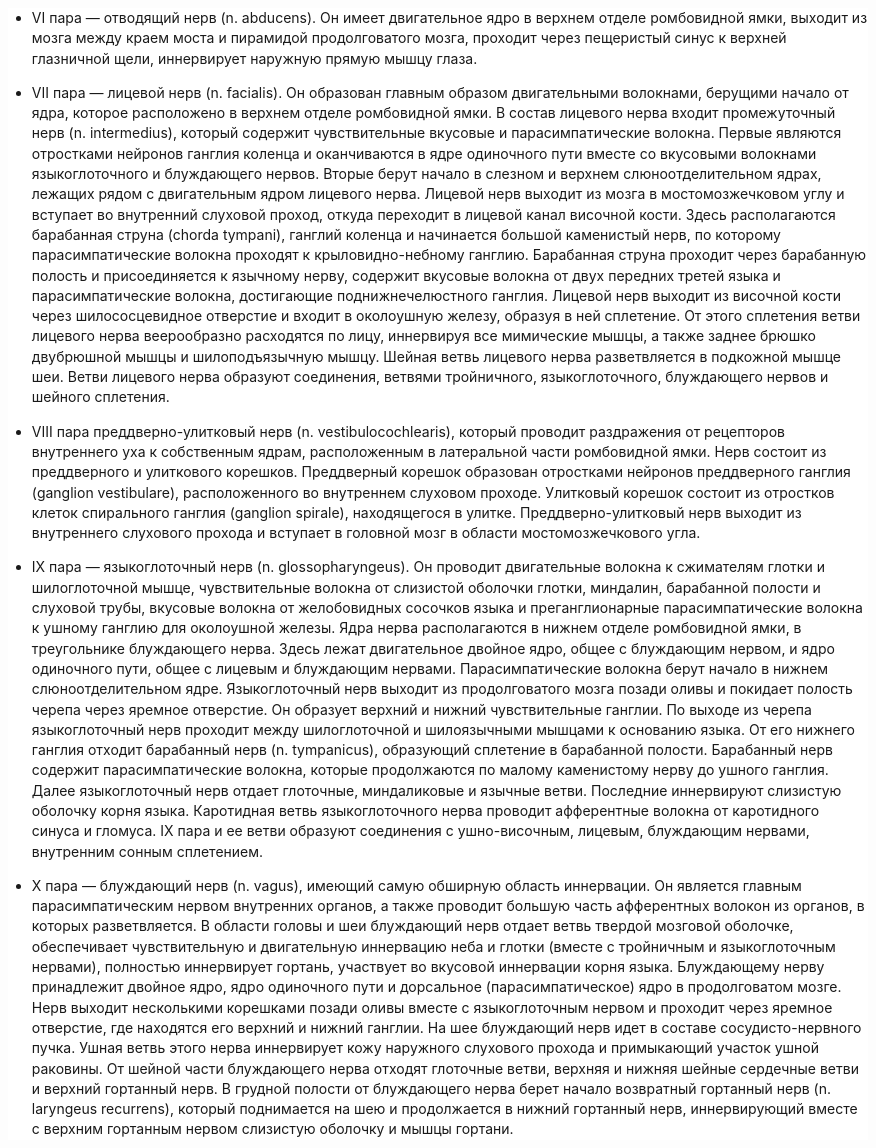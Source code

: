 * VI пара — отводящий нерв (n. abducens). Он имеет двигательное ядро в верхнем отделе ромбовидной ямки, выходит из мозга между краем моста и пирамидой продолговатого мозга, проходит через пещеристый синус к верхней глазничной щели, иннервирует наружную прямую мышцу глаза.

* VII пара — лицевой нерв (n. facialis). Он образован главным образом двигательными волокнами, берущими начало от ядра, которое расположено в верхнем отделе ромбовидной ямки. В состав лицевого нерва входит промежуточный нерв (n. intermedius), который содержит чувствительные вкусовые и парасимпатические волокна. Первые являются отростками нейронов ганглия коленца и оканчиваются в ядре одиночного пути вместе со вкусовыми волокнами языкоглоточного и блуждающего нервов. Вторые берут начало в слезном и верхнем слюноотделительном ядрах, лежащих рядом с двигательным ядром лицевого нерва.
Лицевой нерв выходит из мозга в мостомозжечковом углу и вступает во внутренний слуховой проход, откуда переходит в лицевой канал височной кости. Здесь располагаются барабанная струна (chorda tympani), ганглий коленца и начинается большой каменистый нерв, по которому парасимпатические волокна проходят к крыловидно-небному ганглию. Барабанная струна проходит через барабанную полость и присоединяется к язычному нерву, содержит вкусовые волокна от двух передних третей языка и парасимпатические волокна, достигающие поднижнечелюстного ганглия. Лицевой нерв выходит из височной кости через шилососцевидное отверстие и входит в околоушную железу, образуя в ней сплетение. От этого сплетения ветви лицевого нерва веерообразно расходятся по лицу, иннервируя все мимические мышцы, а также заднее брюшко двубрюшной мышцы и шилоподъязычную мышцу. Шейная ветвь лицевого нерва разветвляется в подкожной мышце шеи. Ветви лицевого нерва образуют соединения, ветвями тройничного, языкоглоточного, блуждающего нервов и шейного сплетения.

* VIII пара преддверно-улитковый нерв (n. vestibulocochlearis), который проводит раздражения от рецепторов внутреннего уха к собственным ядрам, расположенным в латеральной части ромбовидной ямки. Нерв состоит из преддверного и улиткового корешков. Преддверный корешок образован отростками нейронов преддверного ганглия (ganglion vestibulare), расположенного во внутреннем слуховом проходе. Улитковый корешок состоит из отростков клеток спирального ганглия (ganglion spirale), находящегося в улитке. Преддверно-улитковый нерв выходит из внутреннего слухового прохода и вступает в головной мозг в области мостомозжечкового угла.

* IX пара — языкоглоточный нерв (n. glossopharyngeus). Он проводит двигательные волокна к сжимателям глотки и шилоглоточной мышце, чувствительные волокна от слизистой оболочки глотки, миндалин, барабанной полости и слуховой трубы, вкусовые волокна от желобовидных сосочков языка и преганглионарные парасимпатические волокна к ушному ганглию для околоушной железы. Ядра нерва располагаются в нижнем отделе ромбовидной ямки, в треугольнике блуждающего нерва. Здесь лежат двигательное двойное ядро, общее с блуждающим нервом, и ядро одиночного пути, общее с лицевым и блуждающим нервами. Парасимпатические волокна берут начало в нижнем слюноотделительном ядре. Языкоглоточный нерв выходит из продолговатого мозга позади оливы и покидает полость черепа через яремное отверстие.
Он образует верхний и нижний чувствительные ганглии. По выходе из черепа языкоглоточный нерв проходит между шилоглоточной и шилоязычными мышцами к основанию языка. От его нижнего ганглия отходит барабанный нерв (n. tympanicus), образующий сплетение в барабанной полости. Барабанный нерв содержит парасимпатические волокна, которые продолжаются по малому каменистому нерву до ушного ганглия. Далее языкоглоточный нерв отдает глоточные, миндаликовые и язычные ветви. Последние иннервируют слизистую оболочку корня языка. Каротидная ветвь языкоглоточного нерва проводит афферентные волокна от каротидного синуса и гломуса. IX пара и ее ветви образуют соединения с ушно-височным, лицевым, блуждающим нервами, внутренним сонным сплетением.

* Х пара — блуждающий нерв (n. vagus), имеющий самую обширную область иннервации. Он является главным парасимпатическим нервом внутренних органов, а также проводит большую часть афферентных волокон из органов, в которых разветвляется. В области головы и шеи блуждающий нерв отдает ветвь твердой мозговой оболочке, обеспечивает чувствительную и двигательную иннервацию неба и глотки (вместе с тройничным и языкоглоточным нервами), полностью иннервирует гортань, участвует во вкусовой иннервации корня языка. Блуждающему нерву принадлежит двойное ядро, ядро одиночного пути и дорсальное (парасимпатическое) ядро в продолговатом мозге. Нерв выходит несколькими корешками позади оливы вместе с языкоглоточным нервом и проходит через яремное отверстие, где находятся его верхний и нижний ганглии.
На шее блуждающий нерв идет в составе сосудисто-нервного пучка. Ушная ветвь этого нерва иннервирует кожу наружного слухового прохода и примыкающий участок ушной раковины. От шейной части блуждающего нерва отходят глоточные ветви, верхняя и нижняя шейные сердечные ветви и верхний гортанный нерв. В грудной полости от блуждающего нерва берет начало возвратный гортанный нерв (n. laryngeus recurrens), который поднимается на шею и продолжается в нижний гортанный нерв, иннервирующий вместе с верхним гортанным нервом слизистую оболочку и мышцы гортани.
